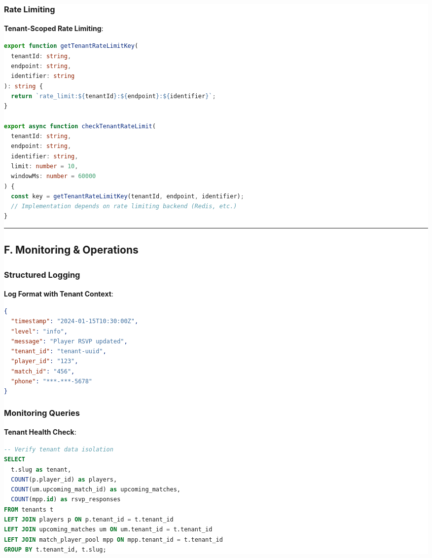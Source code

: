 ### Rate Limiting

**Tenant-Scoped Rate Limiting**:
```typescript
export function getTenantRateLimitKey(
  tenantId: string,
  endpoint: string,
  identifier: string
): string {
  return `rate_limit:${tenantId}:${endpoint}:${identifier}`;
}

export async function checkTenantRateLimit(
  tenantId: string,
  endpoint: string,
  identifier: string,
  limit: number = 10,
  windowMs: number = 60000
) {
  const key = getTenantRateLimitKey(tenantId, endpoint, identifier);
  // Implementation depends on rate limiting backend (Redis, etc.)
}
```

---

## F. Monitoring & Operations

### Structured Logging

**Log Format with Tenant Context**:
```json
{
  "timestamp": "2024-01-15T10:30:00Z",
  "level": "info",
  "message": "Player RSVP updated",
  "tenant_id": "tenant-uuid",
  "player_id": "123",
  "match_id": "456",
  "phone": "***-***-5678"
}
```

### Monitoring Queries

**Tenant Health Check**:
```sql
-- Verify tenant data isolation
SELECT 
  t.slug as tenant,
  COUNT(p.player_id) as players,
  COUNT(um.upcoming_match_id) as upcoming_matches,
  COUNT(mpp.id) as rsvp_responses
FROM tenants t
LEFT JOIN players p ON p.tenant_id = t.tenant_id
LEFT JOIN upcoming_matches um ON um.tenant_id = t.tenant_id  
LEFT JOIN match_player_pool mpp ON mpp.tenant_id = t.tenant_id
GROUP BY t.tenant_id, t.slug;
```
